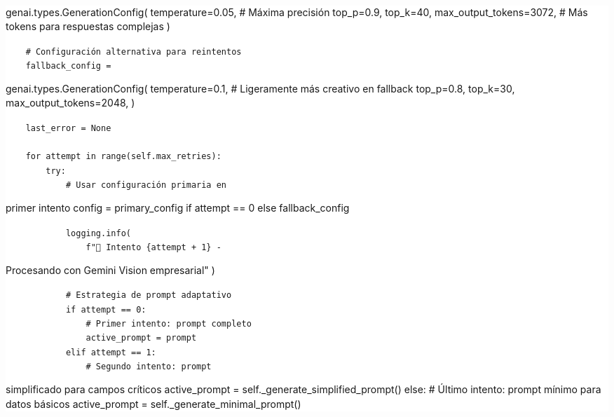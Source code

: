 genai.types.GenerationConfig(
temperature=0.05, # Máxima precisión
top_p=0.9,
top_k=40,
max_output_tokens=3072, # Más tokens
para respuestas complejas
)

        # Configuración alternativa para reintentos
        fallback_config =

genai.types.GenerationConfig(
temperature=0.1, # Ligeramente más
creativo en fallback
top_p=0.8,
top_k=30,
max_output_tokens=2048,
)

        last_error = None

        for attempt in range(self.max_retries):
            try:
                # Usar configuración primaria en

primer intento
config = primary_config if attempt
== 0 else fallback_config

                logging.info(
                    f"🏢 Intento {attempt + 1} -

Procesando con Gemini Vision empresarial"
)

                # Estrategia de prompt adaptativo
                if attempt == 0:
                    # Primer intento: prompt completo
                    active_prompt = prompt
                elif attempt == 1:
                    # Segundo intento: prompt

simplificado para campos críticos
active_prompt =
self.\_generate_simplified_prompt()
else: # Último intento: prompt mínimo
para datos básicos
active_prompt =
self.\_generate_minimal_prompt()
